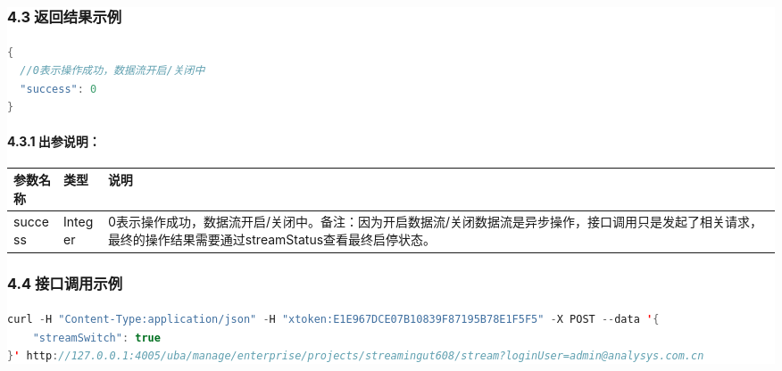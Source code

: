 ### 4.3 返回结果示例

```java
{
  //0表示操作成功，数据流开启/关闭中
  "success": 0
}
```

#### 4.3.1 出参说明：

| 参数名称 | 类型 | 说明 |
| :--- | :--- | :--- |
| success | Integer | 0表示操作成功，数据流开启/关闭中。备注：因为开启数据流/关闭数据流是异步操作，接口调用只是发起了相关请求，最终的操作结果需要通过streamStatus查看最终启停状态。 |

### 4.4 接口调用示例

```java
curl -H "Content-Type:application/json" -H "xtoken:E1E967DCE07B10839F87195B78E1F5F5" -X POST --data '{
    "streamSwitch": true
}' http://127.0.0.1:4005/uba/manage/enterprise/projects/streamingut608/stream?loginUser=admin@analysys.com.cn
```

